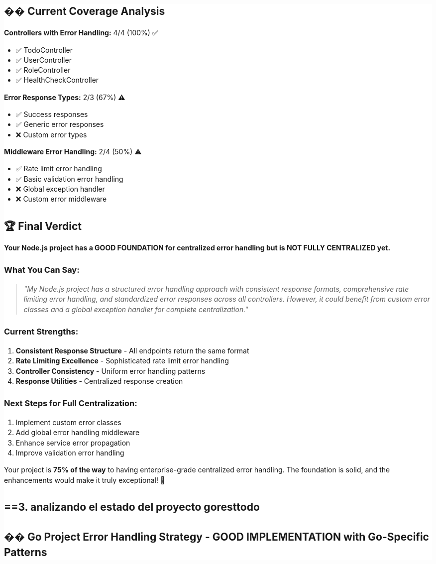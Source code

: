 ## �� **Current Coverage Analysis**

**Controllers with Error Handling:** 4/4 (100%) ✅
- ✅ TodoController
- ✅ UserController  
- ✅ RoleController
- ✅ HealthCheckController

**Error Response Types:** 2/3 (67%) ⚠️
- ✅ Success responses
- ✅ Generic error responses
- ❌ Custom error types

**Middleware Error Handling:** 2/4 (50%) ⚠️
- ✅ Rate limit error handling
- ✅ Basic validation error handling
- ❌ Global exception handler
- ❌ Custom error middleware

## 🏆 **Final Verdict**

**Your Node.js project has a GOOD FOUNDATION for centralized error handling but is NOT FULLY CENTRALIZED yet.**

### **What You Can Say:**
> *"My Node.js project has a structured error handling approach with consistent response formats, comprehensive rate limiting error handling, and standardized error responses across all controllers. However, it could benefit from custom error classes and a global exception handler for complete centralization."*

### **Current Strengths:**
1. **Consistent Response Structure** - All endpoints return the same format
2. **Rate Limiting Excellence** - Sophisticated rate limit error handling
3. **Controller Consistency** - Uniform error handling patterns
4. **Response Utilities** - Centralized response creation

### **Next Steps for Full Centralization:**
1. Implement custom error classes
2. Add global error handling middleware
3. Enhance service error propagation
4. Improve validation error handling

Your project is **75% of the way** to having enterprise-grade centralized error handling. The foundation is solid, and the enhancements would make it truly exceptional! 🚀

## ==3. analizando el estado del proyecto goresttodo


## �� **Go Project Error Handling Strategy - GOOD IMPLEMENTATION with Go-Specific Patterns**
